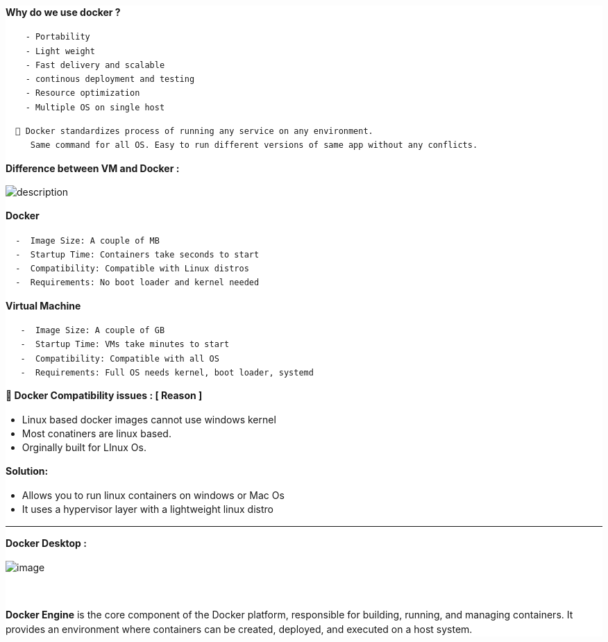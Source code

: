 **Why do we use docker ?**
```
    - Portability
    - Light weight
    - Fast delivery and scalable
    - continous deployment and testing
    - Resource optimization
    - Multiple OS on single host
```
```
  📌 Docker standardizes process of running any service on any environment.
     Same command for all OS. Easy to run different versions of same app without any conflicts.
```


**Difference between VM and Docker :**
    
<img src="https://github.com/user-attachments/assets/f1f9e23b-236d-4541-919a-468942465dae" alt="description" width="500" />


    
**Docker**
  ```  
    -  Image Size: A couple of MB
    -  Startup Time: Containers take seconds to start
    -  Compatibility: Compatible with Linux distros
    -  Requirements: No boot loader and kernel needed
```
    
**Virtual Machine**
 ``` 
    -  Image Size: A couple of GB
    -  Startup Time: VMs take minutes to start
    -  Compatibility: Compatible with all OS
    -  Requirements: Full OS needs kernel, boot loader, systemd
```

 **📌 Docker Compatibility issues : [ Reason ]**

- Linux based docker images cannot use windows kernel
- Most conatiners are linux based.
- Orginally built for LInux Os.

**Solution:** 

- Allows you to run linux containers on windows or Mac Os
- It uses a hypervisor layer with a lightweight linux distro

---

**Docker Desktop :**
    
![image](https://github.com/user-attachments/assets/113bda3f-f100-483a-961a-90552f1eb78d)

<br> 

**Docker Engine** is the core component of the Docker platform, responsible for building, running, and managing containers. It provides an environment where containers can be created, deployed, and executed on a host system.
    